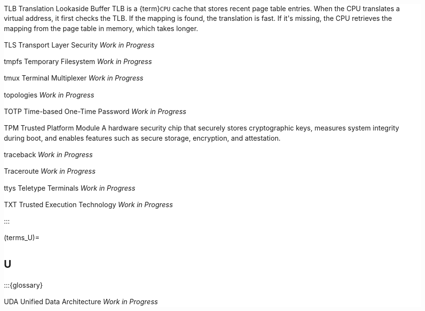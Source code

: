TLB
Translation Lookaside Buffer
    TLB is a {term}`CPU` cache that stores recent page table entries. When the
    CPU translates a virtual address, it first checks the TLB. If the mapping is
    found, the translation is fast. If it's missing, the CPU retrieves the
    mapping from the page table in memory, which takes longer.

TLS
Transport Layer Security
    *Work in Progress*

tmpfs
Temporary Filesystem
    *Work in Progress*

tmux
Terminal Multiplexer
    *Work in Progress*

topologies
    *Work in Progress*

TOTP
Time-based One-Time Password
    *Work in Progress*

TPM
Trusted Platform Module
    A hardware security chip that securely stores cryptographic keys, measures
    system integrity during boot, and enables features such as secure storage,
    encryption, and attestation.

traceback
    *Work in Progress*

Traceroute
    *Work in Progress*

ttys
Teletype Terminals
    *Work in Progress*

TXT
Trusted Execution Technology
    *Work in Progress*

:::

(terms_U)=
## U

:::{glossary}

UDA
Unified Data Architecture
    *Work in Progress*
